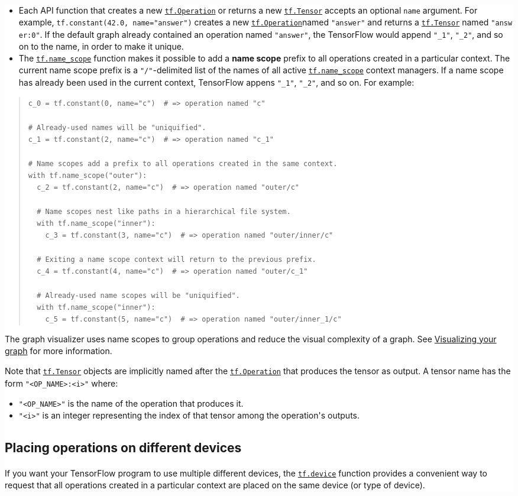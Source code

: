 - Each API function that creates a new [`tf.Operation`](https://www.tensorflow.org/api_docs/python/tf/Operation) or returns a new [`tf.Tensor`](https://www.tensorflow.org/api_docs/python/tf/Tensor) accepts an optional `name` argument. For example, `tf.constant(42.0, name="answer")` creates a new [`tf.Operation`](https://www.tensorflow.org/api_docs/python/tf/Operation)named `"answer"` and returns a [`tf.Tensor`](https://www.tensorflow.org/api_docs/python/tf/Tensor) named `"answer:0"`. If the default graph already contained an operation named `"answer"`, the TensorFlow would append `"_1"`, `"_2"`, and so on to the name, in order to make it unique.
- The [`tf.name_scope`](https://www.tensorflow.org/api_docs/python/tf/name_scope) function makes it possible to add a **name scope** prefix to all operations created in a particular context. The current name scope prefix is a `"/"`-delimited list of the names of all active [`tf.name_scope`](https://www.tensorflow.org/api_docs/python/tf/name_scope) context managers. If a name scope has already been used in the current context, TensorFlow appens `"_1"`, `"_2"`, and so on. For example:

> ```
> c_0 = tf.constant(0, name="c")  # => operation named "c"
>
> # Already-used names will be "uniquified".
> c_1 = tf.constant(2, name="c")  # => operation named "c_1"
>
> # Name scopes add a prefix to all operations created in the same context.
> with tf.name_scope("outer"):
>   c_2 = tf.constant(2, name="c")  # => operation named "outer/c"
>
>   # Name scopes nest like paths in a hierarchical file system.
>   with tf.name_scope("inner"):
>     c_3 = tf.constant(3, name="c")  # => operation named "outer/inner/c"
>
>   # Exiting a name scope context will return to the previous prefix.
>   c_4 = tf.constant(4, name="c")  # => operation named "outer/c_1"
>
>   # Already-used name scopes will be "uniquified".
>   with tf.name_scope("inner"):
>     c_5 = tf.constant(5, name="c")  # => operation named "outer/inner_1/c"
>
> ```

The graph visualizer uses name scopes to group operations and reduce the visual complexity of a graph. See [Visualizing your graph](https://www.tensorflow.org/programmers_guide/graphs#visualizing_your_graph) for more information.

Note that [`tf.Tensor`](https://www.tensorflow.org/api_docs/python/tf/Tensor) objects are implicitly named after the [`tf.Operation`](https://www.tensorflow.org/api_docs/python/tf/Operation) that produces the tensor as output. A tensor name has the form `"<OP_NAME>:<i>"` where:

- `"<OP_NAME>"` is the name of the operation that produces it.
- `"<i>"` is an integer representing the index of that tensor among the operation's outputs.

## Placing operations on different devices

If you want your TensorFlow program to use multiple different devices, the [`tf.device`](https://www.tensorflow.org/api_docs/python/tf/device) function provides a convenient way to request that all operations created in a particular context are placed on the same device (or type of device).
